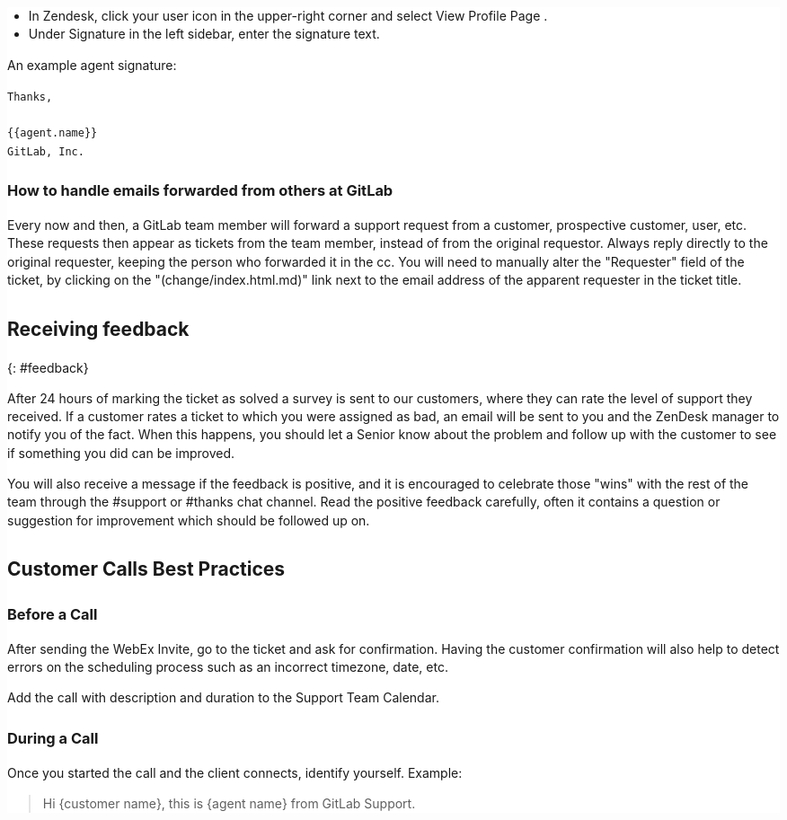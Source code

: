 * In Zendesk, click your user icon in the upper-right corner and select View Profile Page .
* Under Signature in the left sidebar, enter the signature text.

An example agent signature:

```
Thanks,

{{agent.name}}
GitLab, Inc.
```

### How to handle emails forwarded from others at GitLab

Every now and then, a GitLab team member will forward a support request from a customer, prospective customer, user, etc. These requests then appear as tickets from the team member, instead of from the original requestor. Always reply directly to the original requester, keeping the person who forwarded it in the cc. You will need to manually alter the "Requester" field of the ticket, by clicking on the "(change/index.html.md)" link next to the email address of the apparent requester in the ticket title.

## Receiving feedback
{: #feedback}

After 24 hours of marking the ticket as solved a survey is sent to our customers, where they can rate
the level of support they received. If a customer rates a ticket to which you were assigned as bad, an
email will be sent to you and the ZenDesk manager to notify you of the fact. When this happens, you should
let a Senior know about the problem and follow up with the customer to see if something you did can
be improved.

You will also receive a message if the feedback is positive, and it is encouraged to
celebrate those "wins" with the rest of the team through the #support or #thanks
chat channel. Read the positive feedback carefully, often it contains a question
or suggestion for improvement which should be followed up on.


## Customer Calls Best Practices

### Before a Call

After sending the WebEx Invite, go to the ticket and ask for confirmation. Having the customer confirmation will also help to detect errors on the scheduling process such as an incorrect timezone, date, etc.

Add the call with description and duration to the Support Team Calendar.

### During a Call

Once you started the call and the client connects, identify yourself. Example:

> Hi {customer name}, this is {agent name} from GitLab Support.
